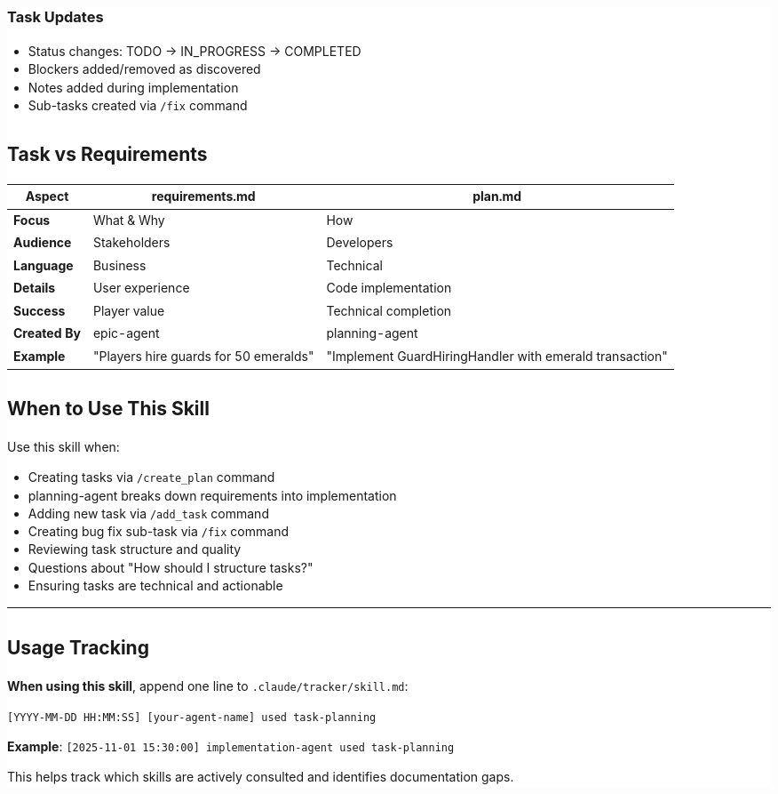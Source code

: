 ### Task Updates
- Status changes: TODO → IN_PROGRESS → COMPLETED
- Blockers added/removed as discovered
- Notes added during implementation
- Sub-tasks created via `/fix` command

## Task vs Requirements

| Aspect | requirements.md | plan.md |
|--------|-----------------|----------|
| **Focus** | What & Why | How |
| **Audience** | Stakeholders | Developers |
| **Language** | Business | Technical |
| **Details** | User experience | Code implementation |
| **Success** | Player value | Technical completion |
| **Created By** | epic-agent | planning-agent |
| **Example** | "Players hire guards for 50 emeralds" | "Implement GuardHiringHandler with emerald transaction" |

## When to Use This Skill

Use this skill when:
- Creating tasks via `/create_plan` command
- planning-agent breaks down requirements into implementation
- Adding new task via `/add_task` command
- Creating bug fix sub-task via `/fix` command
- Reviewing task structure and quality
- Questions about "How should I structure tasks?"
- Ensuring tasks are technical and actionable

---

## Usage Tracking

**When using this skill**, append one line to `.claude/tracker/skill.md`:

```
[YYYY-MM-DD HH:MM:SS] [your-agent-name] used task-planning
```

**Example**: `[2025-11-01 15:30:00] implementation-agent used task-planning`

This helps track which skills are actively consulted and identifies documentation gaps.
